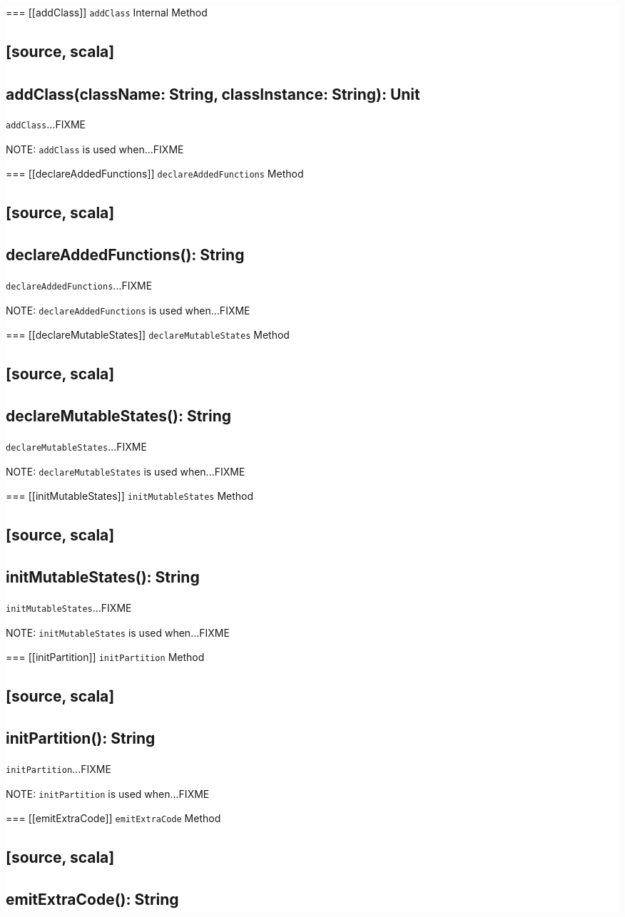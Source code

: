 === [[addClass]] `addClass` Internal Method

[source, scala]
----
addClass(className: String, classInstance: String): Unit
----

`addClass`...FIXME

NOTE: `addClass` is used when...FIXME

=== [[declareAddedFunctions]] `declareAddedFunctions` Method

[source, scala]
----
declareAddedFunctions(): String
----

`declareAddedFunctions`...FIXME

NOTE: `declareAddedFunctions` is used when...FIXME

=== [[declareMutableStates]] `declareMutableStates` Method

[source, scala]
----
declareMutableStates(): String
----

`declareMutableStates`...FIXME

NOTE: `declareMutableStates` is used when...FIXME

=== [[initMutableStates]] `initMutableStates` Method

[source, scala]
----
initMutableStates(): String
----

`initMutableStates`...FIXME

NOTE: `initMutableStates` is used when...FIXME

=== [[initPartition]] `initPartition` Method

[source, scala]
----
initPartition(): String
----

`initPartition`...FIXME

NOTE: `initPartition` is used when...FIXME

=== [[emitExtraCode]] `emitExtraCode` Method

[source, scala]
----
emitExtraCode(): String
----
